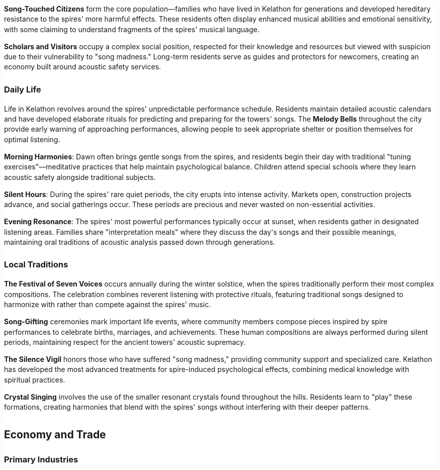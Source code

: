 **Song-Touched Citizens** form the core population—families who have lived in Kelathon for generations and developed hereditary resistance to the spires' more harmful effects. These residents often display enhanced musical abilities and emotional sensitivity, with some claiming to understand fragments of the spires' musical language.

**Scholars and Visitors** occupy a complex social position, respected for their knowledge and resources but viewed with suspicion due to their vulnerability to "song madness." Long-term residents serve as guides and protectors for newcomers, creating an economy built around acoustic safety services.

### Daily Life

Life in Kelathon revolves around the spires' unpredictable performance schedule. Residents maintain detailed acoustic calendars and have developed elaborate rituals for predicting and preparing for the towers' songs. The **Melody Bells** throughout the city provide early warning of approaching performances, allowing people to seek appropriate shelter or position themselves for optimal listening.

**Morning Harmonies**: Dawn often brings gentle songs from the spires, and residents begin their day with traditional "tuning exercises"—meditative practices that help maintain psychological balance. Children attend special schools where they learn acoustic safety alongside traditional subjects.

**Silent Hours**: During the spires' rare quiet periods, the city erupts into intense activity. Markets open, construction projects advance, and social gatherings occur. These periods are precious and never wasted on non-essential activities.

**Evening Resonance**: The spires' most powerful performances typically occur at sunset, when residents gather in designated listening areas. Families share "interpretation meals" where they discuss the day's songs and their possible meanings, maintaining oral traditions of acoustic analysis passed down through generations.

### Local Traditions

**The Festival of Seven Voices** occurs annually during the winter solstice, when the spires traditionally perform their most complex compositions. The celebration combines reverent listening with protective rituals, featuring traditional songs designed to harmonize with rather than compete against the spires' music.

**Song-Gifting** ceremonies mark important life events, where community members compose pieces inspired by spire performances to celebrate births, marriages, and achievements. These human compositions are always performed during silent periods, maintaining respect for the ancient towers' acoustic supremacy.

**The Silence Vigil** honors those who have suffered "song madness," providing community support and specialized care. Kelathon has developed the most advanced treatments for spire-induced psychological effects, combining medical knowledge with spiritual practices.

**Crystal Singing** involves the use of the smaller resonant crystals found throughout the hills. Residents learn to "play" these formations, creating harmonies that blend with the spires' songs without interfering with their deeper patterns.

## Economy and Trade

### Primary Industries
